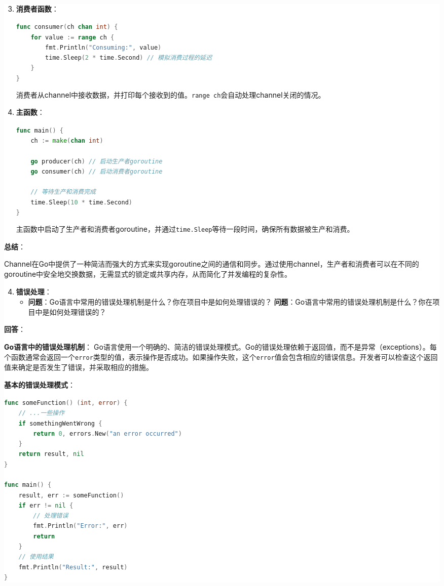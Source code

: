 3. **消费者函数**：
   ```go
   func consumer(ch chan int) {
       for value := range ch {
           fmt.Println("Consuming:", value)
           time.Sleep(2 * time.Second) // 模拟消费过程的延迟
       }
   }
   ```
   消费者从channel中接收数据，并打印每个接收到的值。`range ch`会自动处理channel关闭的情况。

4. **主函数**：
   ```go
   func main() {
       ch := make(chan int)

       go producer(ch) // 启动生产者goroutine
       go consumer(ch) // 启动消费者goroutine

       // 等待生产和消费完成
       time.Sleep(10 * time.Second)
   }
   ```
   主函数中启动了生产者和消费者goroutine，并通过`time.Sleep`等待一段时间，确保所有数据被生产和消费。

**总结**：

Channel在Go中提供了一种简洁而强大的方式来实现goroutine之间的通信和同步。通过使用channel，生产者和消费者可以在不同的goroutine中安全地交换数据，无需显式的锁定或共享内存，从而简化了并发编程的复杂性。


4. **错误处理**：
    - **问题**：Go语言中常用的错误处理机制是什么？你在项目中是如何处理错误的？
      **问题**：Go语言中常用的错误处理机制是什么？你在项目中是如何处理错误的？

**回答**：

**Go语言中的错误处理机制**：
Go语言使用一个明确的、简洁的错误处理模式。Go的错误处理依赖于返回值，而不是异常（exceptions）。每个函数通常会返回一个`error`类型的值，表示操作是否成功。如果操作失败，这个`error`值会包含相应的错误信息。开发者可以检查这个返回值来确定是否发生了错误，并采取相应的措施。

**基本的错误处理模式**：
```go
func someFunction() (int, error) {
    // ...一些操作
    if somethingWentWrong {
        return 0, errors.New("an error occurred")
    }
    return result, nil
}

func main() {
    result, err := someFunction()
    if err != nil {
        // 处理错误
        fmt.Println("Error:", err)
        return
    }
    // 使用结果
    fmt.Println("Result:", result)
}
```
